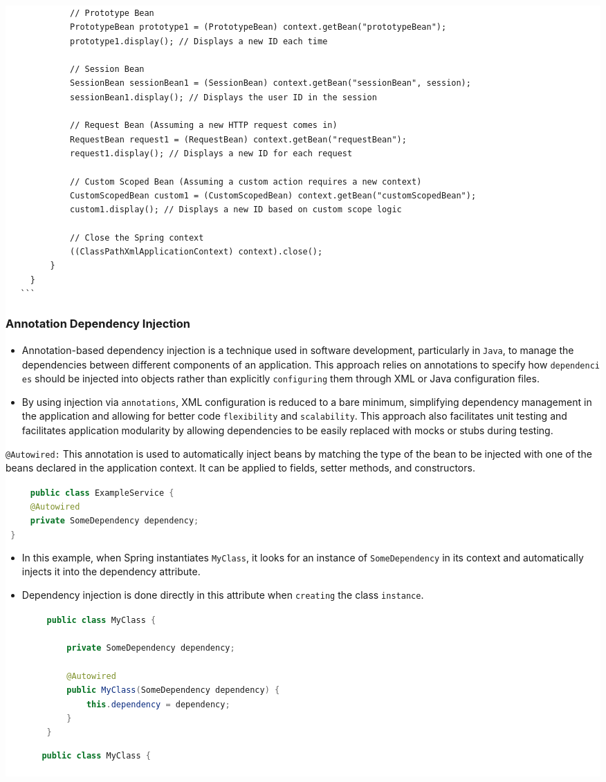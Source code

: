                  // Prototype Bean
                 PrototypeBean prototype1 = (PrototypeBean) context.getBean("prototypeBean");
                 prototype1.display(); // Displays a new ID each time
         
                 // Session Bean
                 SessionBean sessionBean1 = (SessionBean) context.getBean("sessionBean", session);
                 sessionBean1.display(); // Displays the user ID in the session
         
                 // Request Bean (Assuming a new HTTP request comes in)
                 RequestBean request1 = (RequestBean) context.getBean("requestBean");
                 request1.display(); // Displays a new ID for each request
         
                 // Custom Scoped Bean (Assuming a custom action requires a new context)
                 CustomScopedBean custom1 = (CustomScopedBean) context.getBean("customScopedBean");
                 custom1.display(); // Displays a new ID based on custom scope logic
         
                 // Close the Spring context
                 ((ClassPathXmlApplicationContext) context).close();
             }
         }
       ```


### Annotation Dependency Injection

- Annotation-based dependency injection is a technique used in software development, particularly in `Java`, to manage the dependencies between different components of an application. This approach relies on annotations to specify how `dependencies` should be injected into objects rather than explicitly `configuring` them through XML or Java configuration files.

- By using injection via `annotations`, XML configuration is reduced to a bare minimum, simplifying dependency management in the application and allowing for better code `flexibility` and `scalability`. This approach also facilitates unit testing and facilitates application modularity by allowing dependencies to be easily replaced with mocks or stubs during testing.

`@Autowired:` This annotation is used to automatically inject beans by matching the type of the bean to be injected with one of the beans declared in the application context. It can be applied to fields, setter methods, and constructors.

   ```java
        public class ExampleService {
        @Autowired
        private SomeDependency dependency;
    }

   ```
- In this example, when Spring instantiates `MyClass`, it looks for an instance of `SomeDependency` in its context and automatically injects it into the dependency attribute.
- Dependency injection is done directly in this attribute when `creating` the class `instance`.

   ```java
        public class MyClass {
        
            private SomeDependency dependency;
        
            @Autowired
            public MyClass(SomeDependency dependency) {
                this.dependency = dependency;
            }
        }
   ```
    ```java
        public class MyClass {
        